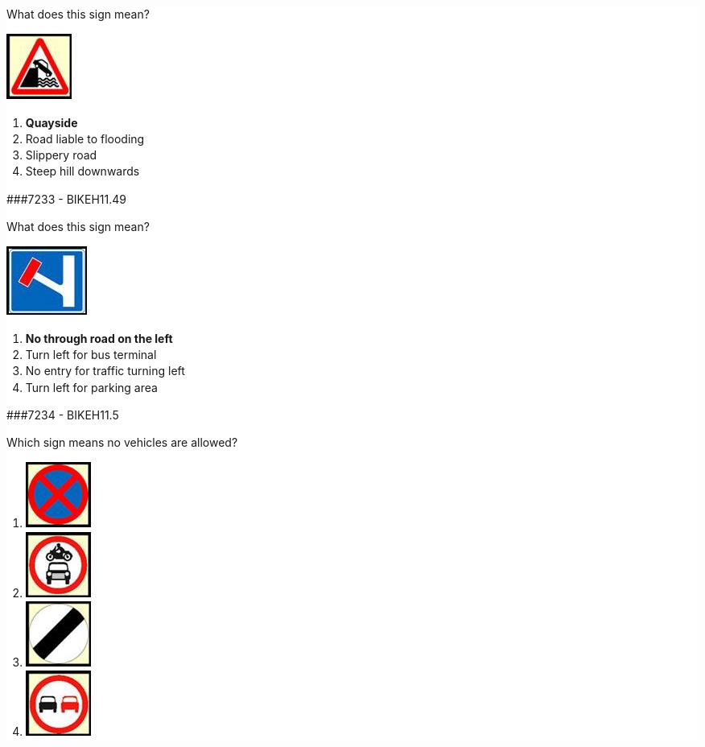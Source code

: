 What does this sign mean?

![](images/BIKES_E_quayside.jpg)

1.  **Quayside** 
2.  Road liable to flooding 
3.  Slippery road 
4.  Steep hill downwards 


###7233 - BIKEH11.49

What does this sign mean?

![](images/BIKES_E_dead-end-left.jpg)

1.  **No through road on the left** 
2.  Turn left for bus terminal 
3.  No entry for traffic turning left 
4.  Turn left for parking area 


###7234 - BIKEH11.5

Which sign means no vehicles are allowed?

1. ![](images/BIKES_E_no_stopping.jpg)
2. ![correct](images/BIKES_E_no-vehicles.jpg)
3. ![](images/BIKES_E_national-speed-limit.jpg)
4. ![](images/BIKES_E_no_overtaking.jpg)
